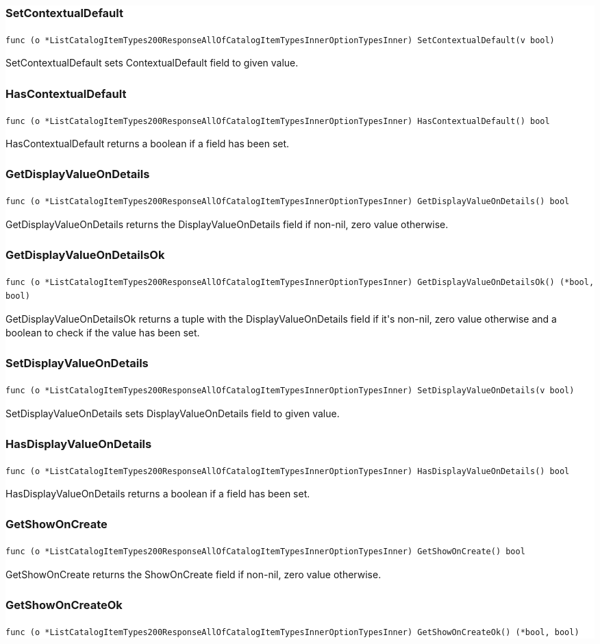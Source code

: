 ### SetContextualDefault

`func (o *ListCatalogItemTypes200ResponseAllOfCatalogItemTypesInnerOptionTypesInner) SetContextualDefault(v bool)`

SetContextualDefault sets ContextualDefault field to given value.

### HasContextualDefault

`func (o *ListCatalogItemTypes200ResponseAllOfCatalogItemTypesInnerOptionTypesInner) HasContextualDefault() bool`

HasContextualDefault returns a boolean if a field has been set.

### GetDisplayValueOnDetails

`func (o *ListCatalogItemTypes200ResponseAllOfCatalogItemTypesInnerOptionTypesInner) GetDisplayValueOnDetails() bool`

GetDisplayValueOnDetails returns the DisplayValueOnDetails field if non-nil, zero value otherwise.

### GetDisplayValueOnDetailsOk

`func (o *ListCatalogItemTypes200ResponseAllOfCatalogItemTypesInnerOptionTypesInner) GetDisplayValueOnDetailsOk() (*bool, bool)`

GetDisplayValueOnDetailsOk returns a tuple with the DisplayValueOnDetails field if it's non-nil, zero value otherwise
and a boolean to check if the value has been set.

### SetDisplayValueOnDetails

`func (o *ListCatalogItemTypes200ResponseAllOfCatalogItemTypesInnerOptionTypesInner) SetDisplayValueOnDetails(v bool)`

SetDisplayValueOnDetails sets DisplayValueOnDetails field to given value.

### HasDisplayValueOnDetails

`func (o *ListCatalogItemTypes200ResponseAllOfCatalogItemTypesInnerOptionTypesInner) HasDisplayValueOnDetails() bool`

HasDisplayValueOnDetails returns a boolean if a field has been set.

### GetShowOnCreate

`func (o *ListCatalogItemTypes200ResponseAllOfCatalogItemTypesInnerOptionTypesInner) GetShowOnCreate() bool`

GetShowOnCreate returns the ShowOnCreate field if non-nil, zero value otherwise.

### GetShowOnCreateOk

`func (o *ListCatalogItemTypes200ResponseAllOfCatalogItemTypesInnerOptionTypesInner) GetShowOnCreateOk() (*bool, bool)`
